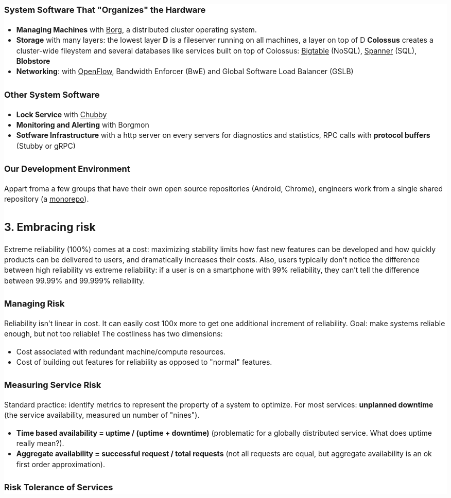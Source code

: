### System Software That "Organizes" the Hardware

- **Managing Machines** with [Borg](https://research.google/pubs/pub43438/), a distributed cluster operating system.
- **Storage** with many layers: the lowest layer **D** is a fileserver running on all machines, a layer on top of D **Colossus** creates a cluster-wide fileystem and several databases like services built on top of Colossus: [Bigtable](https://research.google/pubs/pub27898/) (NoSQL), [Spanner](https://research.google/pubs/pub39966/) (SQL), **Blobstore**
- **Networking**: with [OpenFlow](https://en.wikipedia.org/wiki/OpenFlow), Bandwidth Enforcer (BwE) and Global Software Load Balancer (GSLB)

### Other System Software

- **Lock Service** with [Chubby](https://research.google/pubs/pub27897/)
- **Monitoring and Alerting** with Borgmon
- **Sotfware Infrastructure** with a http server on every servers for diagnostics and statistics, RPC calls with **protocol buffers** (Stubby or gRPC)

### Our Development Environment

Appart froma a few groups that have their own open source repositories (Android, Chrome), engineers work from a single shared repository (a [monorepo](https://research.google/pubs/pub45424/)).

## 3. Embracing risk

Extreme reliability (100%) comes at a cost: maximizing stability limits how fast new features can be developed and how quickly products can be delivered to users, and dramatically increases their costs.
Also, users typically don't notice the difference between high reliability vs extreme reliability: if a user is on a smartphone with 99% reliability, they can’t tell the difference between 99.99% and 99.999% reliability.

### Managing Risk

Reliability isn’t linear in cost. It can easily cost 100x more to get one additional increment of reliability. Goal: make systems reliable enough, but not too reliable!
The costliness has two dimensions:

- Cost associated with redundant machine/compute resources.
- Cost of building out features for reliability as opposed to "normal" features.

### Measuring Service Risk

Standard practice: identify metrics to represent the property of a system to optimize. For most services: **unplanned downtime** (the service availability, measured un number of "nines").

- **Time based availability = uptime / (uptime + downtime)** (problematic for a globally distributed service. What does uptime really mean?).
- **Aggregate availability = successful request / total requests** (not all requests are equal, but aggregate availability is an ok first order approximation).

### Risk Tolerance of Services
